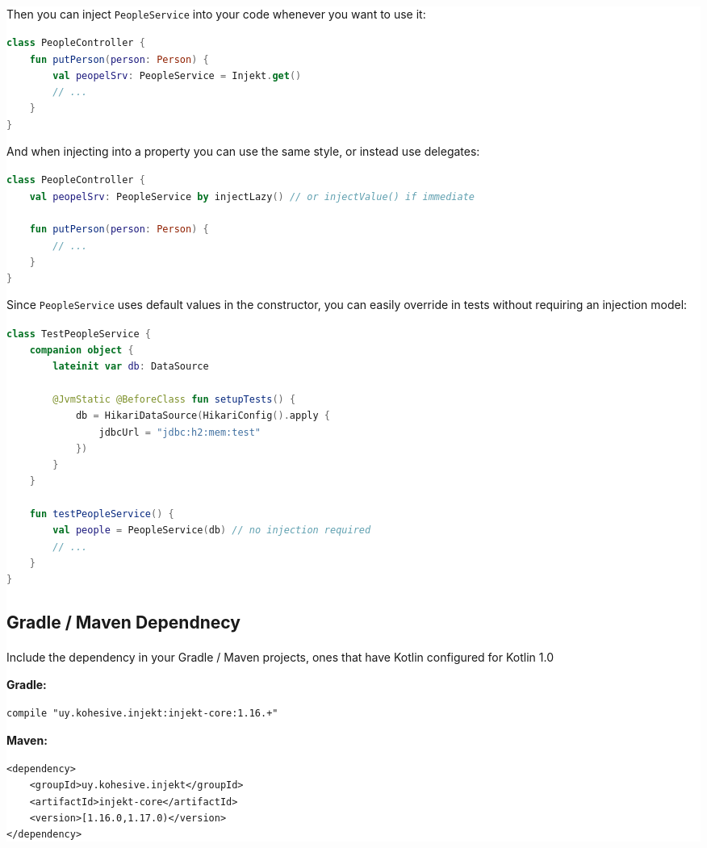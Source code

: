 Then you can inject `PeopleService` into your code whenever you want to use it:

```kotlin
class PeopleController {
    fun putPerson(person: Person) {
        val peopelSrv: PeopleService = Injekt.get()
        // ...
    }
}
```

And when injecting into a property you can use the same style, or instead use delegates:

```kotlin
class PeopleController {
    val peopelSrv: PeopleService by injectLazy() // or injectValue() if immediate
    
    fun putPerson(person: Person) {
        // ...
    }
}
```

Since `PeopleService` uses default values in the constructor, you can easily override in tests without requiring an injection model:
```kotlin
class TestPeopleService {
    companion object {
        lateinit var db: DataSource

        @JvmStatic @BeforeClass fun setupTests() {
            db = HikariDataSource(HikariConfig().apply {
                jdbcUrl = "jdbc:h2:mem:test"
            })
        }
    }

    fun testPeopleService() {
        val people = PeopleService(db) // no injection required
        // ...
    }
}
```

## Gradle / Maven Dependnecy

Include the dependency in your Gradle / Maven projects, ones that have Kotlin configured for Kotlin 1.0

**Gradle:**
```
compile "uy.kohesive.injekt:injekt-core:1.16.+"
```

**Maven:**
```
<dependency>
    <groupId>uy.kohesive.injekt</groupId>
    <artifactId>injekt-core</artifactId>
    <version>[1.16.0,1.17.0)</version>
</dependency>
```
